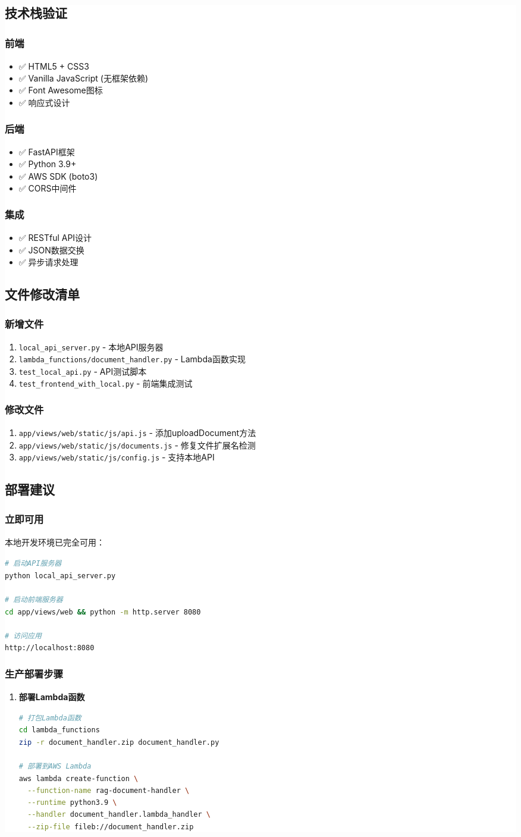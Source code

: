 ## 技术栈验证

### 前端
- ✅ HTML5 + CSS3
- ✅ Vanilla JavaScript (无框架依赖)
- ✅ Font Awesome图标
- ✅ 响应式设计

### 后端
- ✅ FastAPI框架
- ✅ Python 3.9+
- ✅ AWS SDK (boto3)
- ✅ CORS中间件

### 集成
- ✅ RESTful API设计
- ✅ JSON数据交换
- ✅ 异步请求处理

## 文件修改清单

### 新增文件
1. `local_api_server.py` - 本地API服务器
2. `lambda_functions/document_handler.py` - Lambda函数实现
3. `test_local_api.py` - API测试脚本
4. `test_frontend_with_local.py` - 前端集成测试

### 修改文件
1. `app/views/web/static/js/api.js` - 添加uploadDocument方法
2. `app/views/web/static/js/documents.js` - 修复文件扩展名检测
3. `app/views/web/static/js/config.js` - 支持本地API

## 部署建议

### 立即可用
本地开发环境已完全可用：
```bash
# 启动API服务器
python local_api_server.py

# 启动前端服务器
cd app/views/web && python -m http.server 8080

# 访问应用
http://localhost:8080
```

### 生产部署步骤
1. **部署Lambda函数**
   ```bash
   # 打包Lambda函数
   cd lambda_functions
   zip -r document_handler.zip document_handler.py
   
   # 部署到AWS Lambda
   aws lambda create-function \
     --function-name rag-document-handler \
     --runtime python3.9 \
     --handler document_handler.lambda_handler \
     --zip-file fileb://document_handler.zip
   ```
